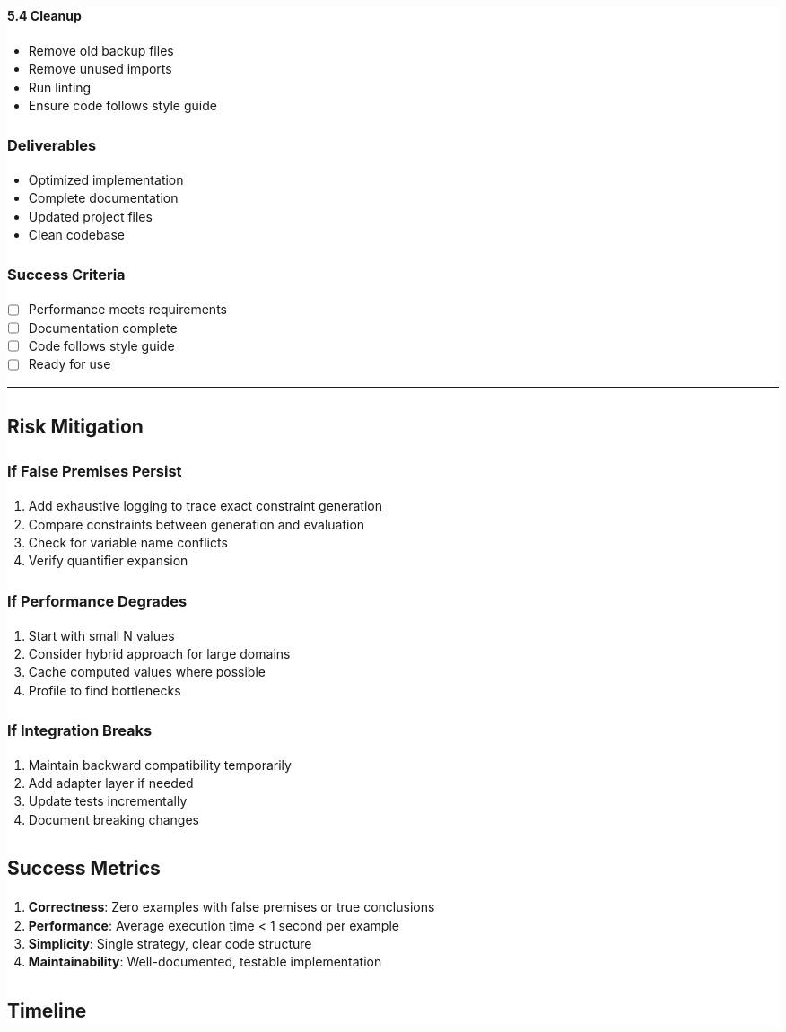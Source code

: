 #### 5.4 Cleanup
- Remove old backup files
- Remove unused imports
- Run linting
- Ensure code follows style guide

### Deliverables
- Optimized implementation
- Complete documentation
- Updated project files
- Clean codebase

### Success Criteria
- [ ] Performance meets requirements
- [ ] Documentation complete
- [ ] Code follows style guide
- [ ] Ready for use

---

## Risk Mitigation

### If False Premises Persist
1. Add exhaustive logging to trace exact constraint generation
2. Compare constraints between generation and evaluation
3. Check for variable name conflicts
4. Verify quantifier expansion

### If Performance Degrades
1. Start with small N values
2. Consider hybrid approach for large domains
3. Cache computed values where possible
4. Profile to find bottlenecks

### If Integration Breaks
1. Maintain backward compatibility temporarily
2. Add adapter layer if needed
3. Update tests incrementally
4. Document breaking changes

## Success Metrics

1. **Correctness**: Zero examples with false premises or true conclusions
2. **Performance**: Average execution time < 1 second per example
3. **Simplicity**: Single strategy, clear code structure
4. **Maintainability**: Well-documented, testable implementation

## Timeline
